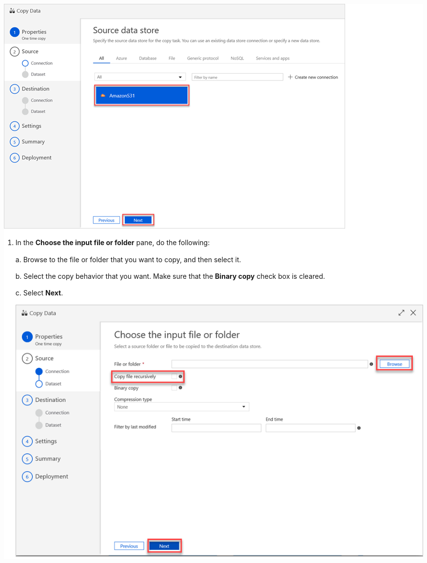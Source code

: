    ![Source data store created connection](media/data-factory-load-data/source-data-store-created-connection.png)

1. In the **Choose the input file or folder** pane, do the following:

    a. Browse to the file or folder that you want to copy, and then select it.

    b. Select the copy behavior that you want. Make sure that the **Binary copy** check box is cleared.

    c. Select **Next**.

    ![Choose input file or folder](media/data-factory-load-data/source-choose-input-file.png)

